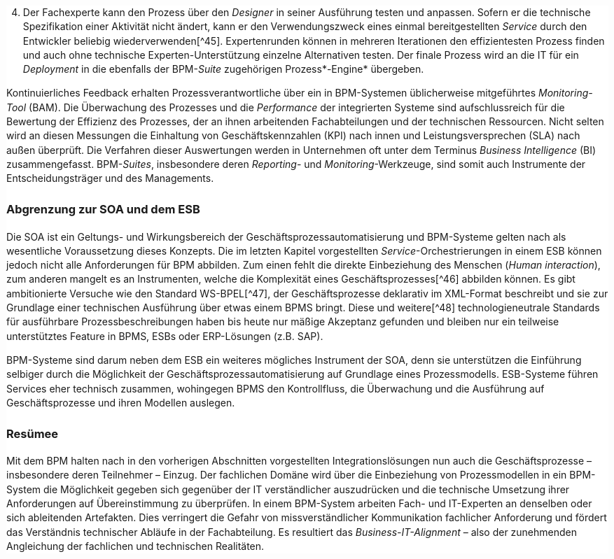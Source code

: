 4)  Der Fachexperte kann den Prozess über den *Designer* in seiner
    Ausführung testen und anpassen. Sofern er die technische
    Spezifikation einer Aktivität nicht ändert, kann er den
    Verwendungszweck eines einmal bereitgestellten *Service* durch den
    Entwickler beliebig wiederverwenden[^45]. Expertenrunden können in
    mehreren Iterationen den effizientesten Prozess finden und auch ohne
    technische Experten-Unterstützung einzelne Alternativen testen. Der
    finale Prozess wird an die IT für ein *Deployment* in die ebenfalls
    der BPM-*Suite* zugehörigen Prozess*-Engine* übergeben.

Kontinuierliches Feedback erhalten Prozessverantwortliche über ein in
BPM-Systemen üblicherweise mitgeführtes *Monitoring-Tool* (BAM). Die
Überwachung des Prozesses und die *Performance* der integrierten Systeme
sind aufschlussreich für die Bewertung der Effizienz des Prozesses, der
an ihnen arbeitenden Fachabteilungen und der technischen Ressourcen.
Nicht selten wird an diesen Messungen die Einhaltung von
Geschäftskennzahlen (KPI) nach innen und Leistungsversprechen (SLA) nach
außen überprüft. Die Verfahren dieser Auswertungen werden in Unternehmen
oft unter dem Terminus *Business Intelligence* (BI) zusammengefasst.
BPM-*Suites*, insbesondere deren *Reporting*- und
*Monitoring*-Werkzeuge, sind somit auch Instrumente der
Entscheidungsträger und des Managements.

### Abgrenzung zur SOA und dem ESB

Die SOA ist ein Geltungs- und Wirkungsbereich der
Geschäftsprozessautomatisierung und BPM-Systeme gelten nach als
wesentliche Voraussetzung dieses Konzepts. Die im letzten Kapitel
vorgestellten *Service*-Orchestrierungen in einem ESB können jedoch
nicht alle Anforderungen für BPM abbilden. Zum einen fehlt die direkte
Einbeziehung des Menschen (*Human interaction*), zum anderen mangelt es
an Instrumenten, welche die Komplexität eines Geschäftsprozesses[^46]
abbilden können. Es gibt ambitionierte Versuche wie den Standard
WS-BPEL[^47], der Geschäftsprozesse deklarativ im XML-Format beschreibt
und sie zur Grundlage einer technischen Ausführung über etwas einem BPMS
bringt. Diese und weitere[^48] technologieneutrale Standards für
ausführbare Prozessbeschreibungen haben bis heute nur mäßige Akzeptanz
gefunden und bleiben nur ein teilweise unterstütztes Feature in BPMS,
ESBs oder ERP-Lösungen (z.B. SAP).

BPM-Systeme sind darum neben dem ESB ein weiteres mögliches Instrument
der SOA, denn sie unterstützen die Einführung selbiger durch die
Möglichkeit der Geschäftsprozessautomatisierung auf Grundlage eines
Prozessmodells. ESB-Systeme führen Services eher technisch zusammen,
wohingegen BPMS den Kontrollfluss, die Überwachung und die Ausführung
auf Geschäftsprozesse und ihren Modellen auslegen.

### Resümee

Mit dem BPM halten nach in den vorherigen Abschnitten vorgestellten
Integrationslösungen nun auch die Geschäftsprozesse – insbesondere deren
Teilnehmer – Einzug. Der fachlichen Domäne wird über die Einbeziehung
von Prozessmodellen in ein BPM-System die Möglichkeit gegeben sich
gegenüber der IT verständlicher auszudrücken und die technische
Umsetzung ihrer Anforderungen auf Übereinstimmung zu überprüfen. In
einem BPM-System arbeiten Fach- und IT-Experten an denselben oder sich
ableitenden Artefakten. Dies verringert die Gefahr von
missverständlicher Kommunikation fachlicher Anforderung und fördert das
Verständnis technischer Abläufe in der Fachabteilung. Es resultiert das
*Business-IT-Alignment* – also der zunehmenden Angleichung der
fachlichen und technischen Realitäten.
